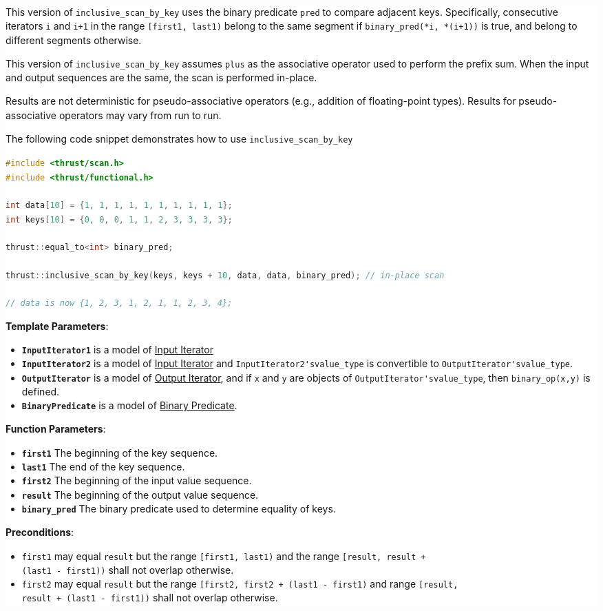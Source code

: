 This version of <code>inclusive&#95;scan&#95;by&#95;key</code> uses the binary predicate <code>pred</code> to compare adjacent keys. Specifically, consecutive iterators <code>i</code> and <code>i+1</code> in the range <code>[first1, last1)</code> belong to the same segment if <code>binary&#95;pred(&#42;i, &#42;(i+1))</code> is true, and belong to different segments otherwise.

This version of <code>inclusive&#95;scan&#95;by&#95;key</code> assumes <code>plus</code> as the associative operator used to perform the prefix sum. When the input and output sequences are the same, the scan is performed in-place.

Results are not deterministic for pseudo-associative operators (e.g., addition of floating-point types). Results for pseudo-associative operators may vary from run to run.


The following code snippet demonstrates how to use <code>inclusive&#95;scan&#95;by&#95;key</code>



```cpp
#include <thrust/scan.h>
#include <thrust/functional.h>

int data[10] = {1, 1, 1, 1, 1, 1, 1, 1, 1, 1};
int keys[10] = {0, 0, 0, 1, 1, 2, 3, 3, 3, 3};

thrust::equal_to<int> binary_pred;

thrust::inclusive_scan_by_key(keys, keys + 10, data, data, binary_pred); // in-place scan

// data is now {1, 2, 3, 1, 2, 1, 1, 2, 3, 4};
```

**Template Parameters**:
* **`InputIterator1`** is a model of <a href="https://en.cppreference.com/w/cpp/iterator/input_iterator">Input Iterator</a>
* **`InputIterator2`** is a model of <a href="https://en.cppreference.com/w/cpp/iterator/input_iterator">Input Iterator</a> and <code>InputIterator2's</code><code>value&#95;type</code> is convertible to <code>OutputIterator's</code><code>value&#95;type</code>. 
* **`OutputIterator`** is a model of <a href="https://en.cppreference.com/w/cpp/iterator/output_iterator">Output Iterator</a>, and if <code>x</code> and <code>y</code> are objects of <code>OutputIterator's</code><code>value&#95;type</code>, then <code>binary&#95;op(x,y)</code> is defined. 
* **`BinaryPredicate`** is a model of <a href="https://en.cppreference.com/w/cpp/named_req/BinaryPredicate">Binary Predicate</a>.

**Function Parameters**:
* **`first1`** The beginning of the key sequence. 
* **`last1`** The end of the key sequence. 
* **`first2`** The beginning of the input value sequence. 
* **`result`** The beginning of the output value sequence. 
* **`binary_pred`** The binary predicate used to determine equality of keys. 

**Preconditions**:
* <code>first1</code> may equal <code>result</code> but the range <code>[first1, last1)</code> and the range <code>[result, result + (last1 - first1))</code> shall not overlap otherwise. 
* <code>first2</code> may equal <code>result</code> but the range <code>[first2, first2 + (last1 - first1)</code> and range <code>[result, result + (last1 - first1))</code> shall not overlap otherwise.
